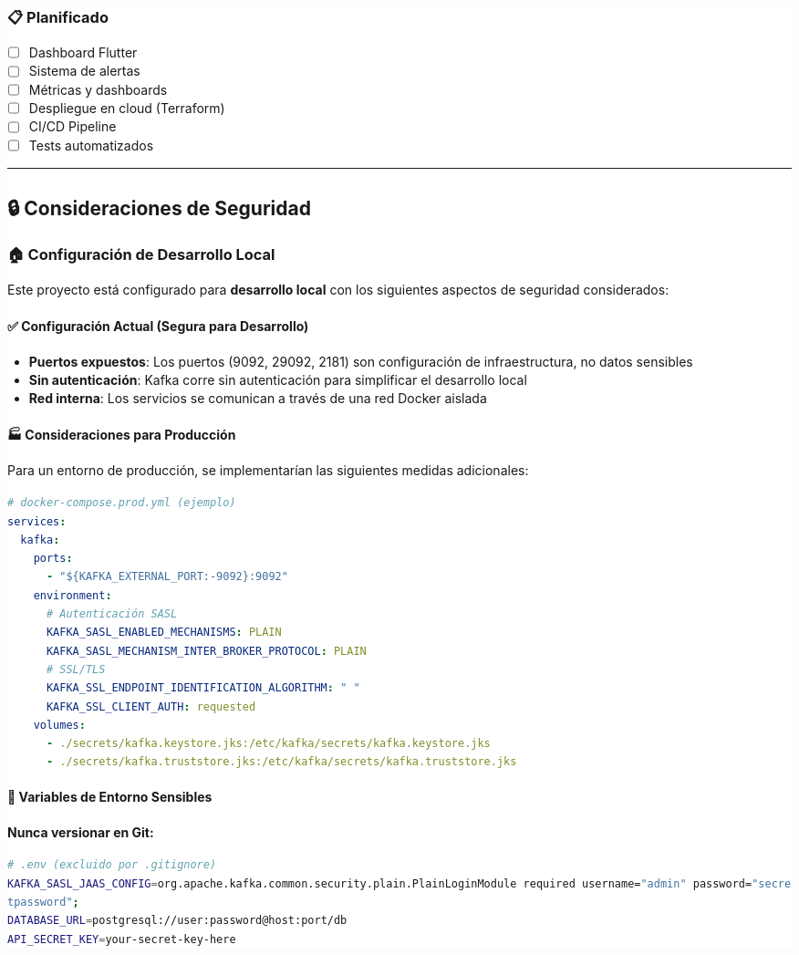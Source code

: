 ### 📋 Planificado
- [ ] Dashboard Flutter
- [ ] Sistema de alertas
- [ ] Métricas y dashboards
- [ ] Despliegue en cloud (Terraform)
- [ ] CI/CD Pipeline
- [ ] Tests automatizados

---

## 🔒 Consideraciones de Seguridad

### 🏠 Configuración de Desarrollo Local

Este proyecto está configurado para **desarrollo local** con los siguientes aspectos de seguridad considerados:

#### ✅ Configuración Actual (Segura para Desarrollo)
- **Puertos expuestos**: Los puertos (9092, 29092, 2181) son configuración de infraestructura, no datos sensibles
- **Sin autenticación**: Kafka corre sin autenticación para simplificar el desarrollo local
- **Red interna**: Los servicios se comunican a través de una red Docker aislada

#### 🏭 Consideraciones para Producción

Para un entorno de producción, se implementarían las siguientes medidas adicionales:

```yaml
# docker-compose.prod.yml (ejemplo)
services:
  kafka:
    ports:
      - "${KAFKA_EXTERNAL_PORT:-9092}:9092"
    environment:
      # Autenticación SASL
      KAFKA_SASL_ENABLED_MECHANISMS: PLAIN
      KAFKA_SASL_MECHANISM_INTER_BROKER_PROTOCOL: PLAIN
      # SSL/TLS
      KAFKA_SSL_ENDPOINT_IDENTIFICATION_ALGORITHM: " "
      KAFKA_SSL_CLIENT_AUTH: requested
    volumes:
      - ./secrets/kafka.keystore.jks:/etc/kafka/secrets/kafka.keystore.jks
      - ./secrets/kafka.truststore.jks:/etc/kafka/secrets/kafka.truststore.jks
```

#### 🔐 Variables de Entorno Sensibles

**Nunca versionar en Git:**
```bash
# .env (excluido por .gitignore)
KAFKA_SASL_JAAS_CONFIG=org.apache.kafka.common.security.plain.PlainLoginModule required username="admin" password="secretpassword";
DATABASE_URL=postgresql://user:password@host:port/db
API_SECRET_KEY=your-secret-key-here
```
